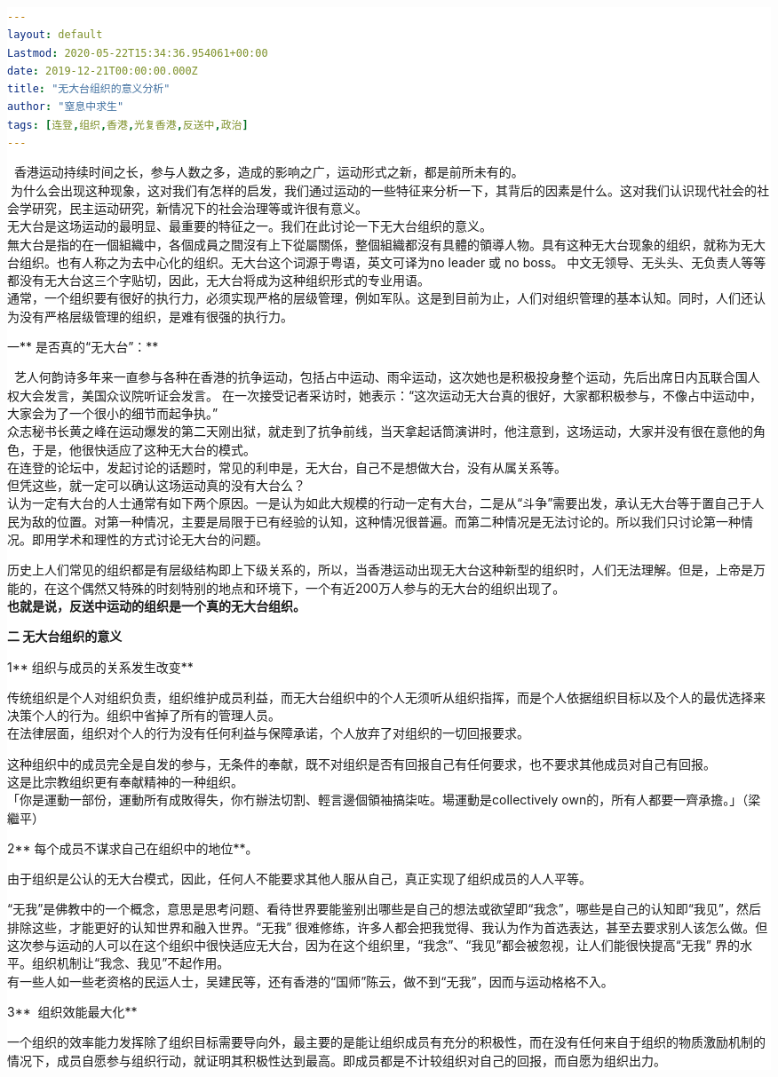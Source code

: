 ```yaml
---
layout: default
Lastmod: 2020-05-22T15:34:36.954061+00:00
date: 2019-12-21T00:00:00.000Z
title: "无大台组织的意义分析"
author: "窒息中求生"
tags: [连登,组织,香港,光复香港,反送中,政治]
---
```


  香港运动持续时间之长，参与人数之多，造成的影响之广，运动形式之新，都是前所未有的。  
 为什么会出现这种现象，这对我们有怎样的启发，我们通过运动的一些特征来分析一下，其背后的因素是什么。这对我们认识现代社会的社会学研究，民主运动研究，新情况下的社会治理等或许很有意义。  
无大台是这场运动的最明显、最重要的特征之一。我们在此讨论一下无大台组织的意义。  
無大台是指的在一個組織中，各個成員之間沒有上下從屬關係，整個組織都沒有具體的領導人物。具有这种无大台现象的组织，就称为无大台组织。也有人称之为去中心化的组织。无大台这个词源于粤语，英文可译为no leader 或 no boss。 中文无领导、无头头、无负责人等等都没有无大台这三个字贴切，因此，无大台将成为这种组织形式的专业用语。  
通常，一个组织要有很好的执行力，必须实现严格的层级管理，例如军队。这是到目前为止，人们对组织管理的基本认知。同时，人们还认为没有严格层级管理的组织，是难有很强的执行力。  
  
一** 是否真的“无大台”：**  
  
  艺人何韵诗多年来一直参与各种在香港的抗争运动，包括占中运动、雨伞运动，这次她也是积极投身整个运动，先后出席日内瓦联合国人权大会发言，美国众议院听证会发言。 在一次接受记者采访时，她表示：“这次运动无大台真的很好，大家都积极参与，不像占中运动中，大家会为了一个很小的细节而起争执。”  
众志秘书长黄之峰在运动爆发的第二天刚出狱，就走到了抗争前线，当天拿起话筒演讲时，他注意到，这场运动，大家并没有很在意他的角色，于是，他很快适应了这种无大台的模式。  
在连登的论坛中，发起讨论的话题时，常见的利申是，无大台，自己不是想做大台，没有从属关系等。  
但凭这些，就一定可以确认这场运动真的没有大台么？  
认为一定有大台的人士通常有如下两个原因。一是认为如此大规模的行动一定有大台，二是从“斗争”需要出发，承认无大台等于置自己于人民为敌的位置。对第一种情况，主要是局限于已有经验的认知，这种情况很普遍。而第二种情况是无法讨论的。所以我们只讨论第一种情况。即用学术和理性的方式讨论无大台的问题。  
  
历史上人们常见的组织都是有层级结构即上下级关系的，所以，当香港运动出现无大台这种新型的组织时，人们无法理解。但是，上帝是万能的，在这个偶然又特殊的时刻特别的地点和环境下，一个有近200万人参与的无大台的组织出现了。  
**也就是说，反送中运动的组织是一个真的无大台组织。**  
  
**二 无大台组织的意义**  
  
1** 组织与成员的关系发生改变**  
  
传统组织是个人对组织负责，组织维护成员利益，而无大台组织中的个人无须听从组织指挥，而是个人依据组织目标以及个人的最优选择来决策个人的行为。组织中省掉了所有的管理人员。  
在法律层面，组织对个人的行为没有任何利益与保障承诺，个人放弃了对组织的一切回报要求。  
  
这种组织中的成员完全是自发的参与，无条件的奉献，既不对组织是否有回报自己有任何要求，也不要求其他成员对自己有回报。  
这是比宗教组织更有奉献精神的一种组织。  
「你是運動一部份，運動所有成敗得失，你冇辦法切割、輕言邊個領袖搞柒咗。場運動是collectively own的，所有人都要一齊承擔。」（梁繼平）  
  
  
2** 每个成员不谋求自己在组织中的地位**。  
  
由于组织是公认的无大台模式，因此，任何人不能要求其他人服从自己，真正实现了组织成员的人人平等。  
  
“无我”是佛教中的一个概念，意思是思考问题、看待世界要能鉴别出哪些是自己的想法或欲望即“我念”，哪些是自己的认知即“我见”，然后排除这些，才能更好的认知世界和融入世界。“无我” 很难修练，许多人都会把我觉得、我认为作为首选表达，甚至去要求别人该怎么做。但这次参与运动的人可以在这个组织中很快适应无大台，因为在这个组织里，“我念”、“我见”都会被忽视，让人们能很快提高“无我” 界的水平。组织机制让“我念、我见”不起作用。  
有一些人如一些老资格的民运人士，吴建民等，还有香港的“国师”陈云，做不到“无我”，因而与运动格格不入。  
  
3**  组织效能最大化**  
  
一个组织的效率能力发挥除了组织目标需要导向外，最主要的是能让组织成员有充分的积极性，而在没有任何来自于组织的物质激励机制的情况下，成员自愿参与组织行动，就证明其积极性达到最高。即成员都是不计较组织对自己的回报，而自愿为组织出力。  
  